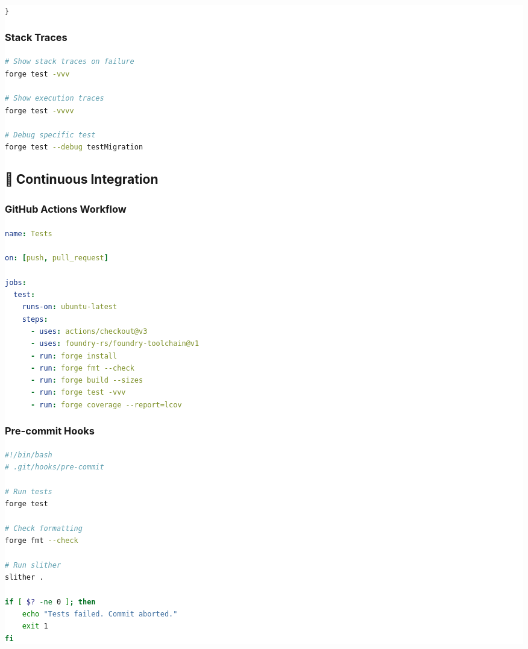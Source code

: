 ```solidity
}
```

### Stack Traces
```bash
# Show stack traces on failure
forge test -vvv

# Show execution traces
forge test -vvvv

# Debug specific test
forge test --debug testMigration
```

## 🔄 Continuous Integration

### GitHub Actions Workflow
```yaml
name: Tests

on: [push, pull_request]

jobs:
  test:
    runs-on: ubuntu-latest
    steps:
      - uses: actions/checkout@v3
      - uses: foundry-rs/foundry-toolchain@v1
      - run: forge install
      - run: forge fmt --check
      - run: forge build --sizes
      - run: forge test -vvv
      - run: forge coverage --report=lcov
```

### Pre-commit Hooks
```bash
#!/bin/bash
# .git/hooks/pre-commit

# Run tests
forge test

# Check formatting
forge fmt --check

# Run slither
slither .

if [ $? -ne 0 ]; then
    echo "Tests failed. Commit aborted."
    exit 1
fi
```
